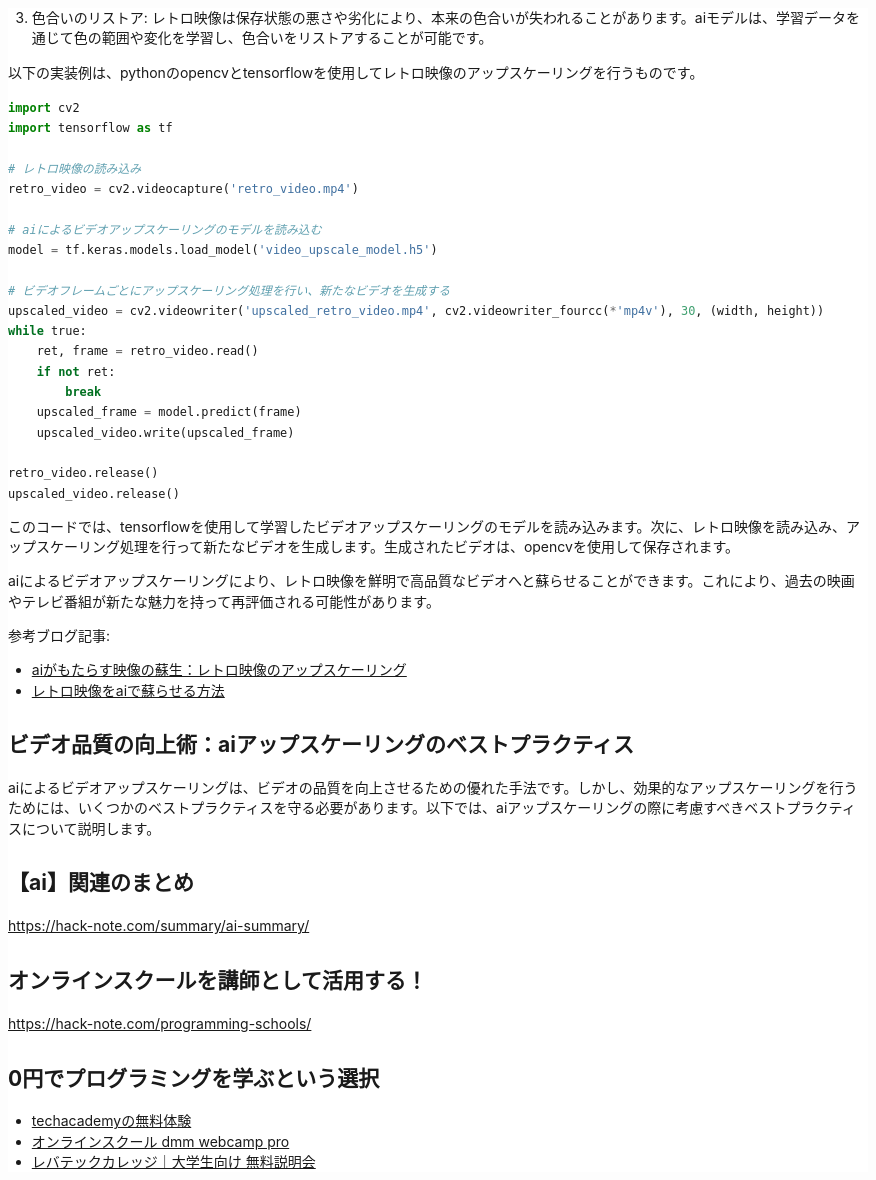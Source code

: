 3. 色合いのリストア: レトロ映像は保存状態の悪さや劣化により、本来の色合いが失われることがあります。aiモデルは、学習データを通じて色の範囲や変化を学習し、色合いをリストアすることが可能です。

以下の実装例は、pythonのopencvとtensorflowを使用してレトロ映像のアップスケーリングを行うものです。

```python
import cv2
import tensorflow as tf

# レトロ映像の読み込み
retro_video = cv2.videocapture('retro_video.mp4')

# aiによるビデオアップスケーリングのモデルを読み込む
model = tf.keras.models.load_model('video_upscale_model.h5')

# ビデオフレームごとにアップスケーリング処理を行い、新たなビデオを生成する
upscaled_video = cv2.videowriter('upscaled_retro_video.mp4', cv2.videowriter_fourcc(*'mp4v'), 30, (width, height))
while true:
    ret, frame = retro_video.read()
    if not ret:
        break
    upscaled_frame = model.predict(frame)
    upscaled_video.write(upscaled_frame)

retro_video.release()
upscaled_video.release()
```

このコードでは、tensorflowを使用して学習したビデオアップスケーリングのモデルを読み込みます。次に、レトロ映像を読み込み、アップスケーリング処理を行って新たなビデオを生成します。生成されたビデオは、opencvを使用して保存されます。

aiによるビデオアップスケーリングにより、レトロ映像を鮮明で高品質なビデオへと蘇らせることができます。これにより、過去の映画やテレビ番組が新たな魅力を持って再評価される可能性があります。

参考ブログ記事:
- [aiがもたらす映像の蘇生：レトロ映像のアップスケーリング](https://example-blog.com/ai-revive-retro-video)
- [レトロ映像をaiで蘇らせる方法](https://example-blog.com/ai-revive-retro-video-method)

## ビデオ品質の向上術：aiアップスケーリングのベストプラクティス

aiによるビデオアップスケーリングは、ビデオの品質を向上させるための優れた手法です。しかし、効果的なアップスケーリングを行うためには、いくつかのベストプラクティスを守る必要があります。以下では、aiアップスケーリングの際に考慮すべきベストプラクティスについて説明します。



## 【ai】関連のまとめ
https://hack-note.com/summary/ai-summary/



## オンラインスクールを講師として活用する！
https://hack-note.com/programming-schools/



## 0円でプログラミングを学ぶという選択
- [techacademyの無料体験](//af.moshimo.com/af/c/click?a_id=2612475&amp;p_id=1555&amp;pc_id=2816&amp;pl_id=22706&amp;url=https%3a%2f%2ftechacademy.jp%2fhtmlcss-trial%3futm_source%3dmoshimo%26utm_medium%3daffiliate%26utm_campaign%3dtextad)
- [オンラインスクール dmm webcamp pro](//af.moshimo.com/af/c/click?a_id=2612482&amp;p_id=1363&amp;pc_id=2297&amp;pl_id=39999&amp;guid=on)
- [レバテックカレッジ｜大学生向け 無料説明会](//af.moshimo.com/af/c/click?a_id=4071793&p_id=3198&pc_id=7488&pl_id=41848)
